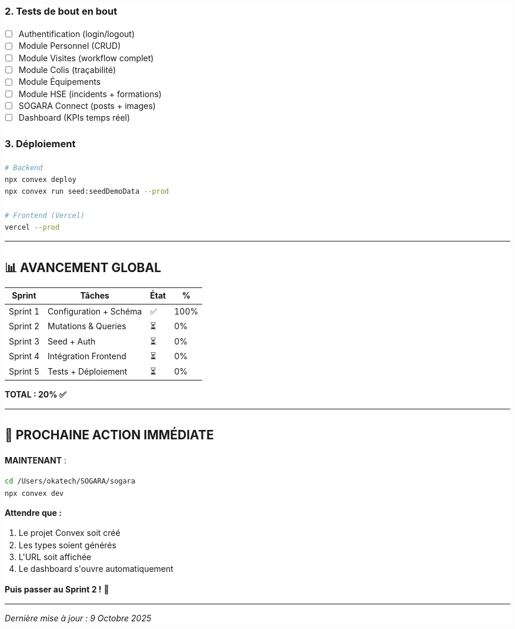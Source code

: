 ### 2. Tests de bout en bout
- [ ] Authentification (login/logout)
- [ ] Module Personnel (CRUD)
- [ ] Module Visites (workflow complet)
- [ ] Module Colis (traçabilité)
- [ ] Module Équipements
- [ ] Module HSE (incidents + formations)
- [ ] SOGARA Connect (posts + images)
- [ ] Dashboard (KPIs temps réel)

### 3. Déploiement
```bash
# Backend
npx convex deploy
npx convex run seed:seedDemoData --prod

# Frontend (Vercel)
vercel --prod
```

---

## 📊 AVANCEMENT GLOBAL

| Sprint | Tâches | État | %  |
|--------|--------|------|-----|
| Sprint 1 | Configuration + Schéma | ✅ | 100% |
| Sprint 2 | Mutations & Queries | ⏳ | 0% |
| Sprint 3 | Seed + Auth | ⏳ | 0% |
| Sprint 4 | Intégration Frontend | ⏳ | 0% |
| Sprint 5 | Tests + Déploiement | ⏳ | 0% |

**TOTAL : 20% ✅**

---

## 🎯 PROCHAINE ACTION IMMÉDIATE

**MAINTENANT** :
```bash
cd /Users/okatech/SOGARA/sogara
npx convex dev
```

**Attendre que :**
1. Le projet Convex soit créé
2. Les types soient générés
3. L'URL soit affichée
4. Le dashboard s'ouvre automatiquement

**Puis passer au Sprint 2 !** 🚀

---

_Dernière mise à jour : 9 Octobre 2025_

